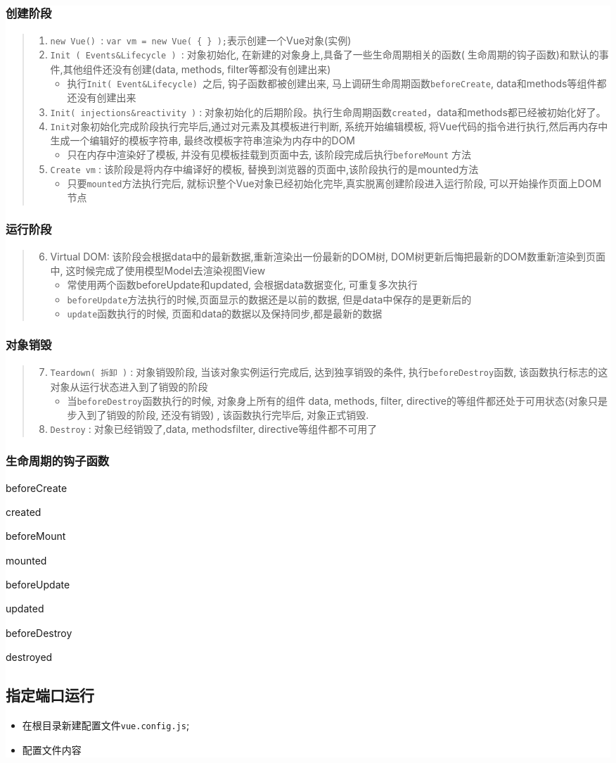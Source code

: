 ### 创建阶段

> 1. `new Vue() `: `var vm = new Vue( { } );`表示创建一个Vue对象(实例)
> 2. `Init ( Events&Lifecycle ) `: 对象初始化, 在新建的对象身上,具备了一些生命周期相关的函数( 生命周期的钩子函数)和默认的事件,其他组件还没有创建(data, methods, filter等都没有创建出来)
>    - 执行`Init( Event&Lifecycle) `之后, 钩子函数都被创建出来, 马上调研生命周期函数`beforeCreate`, data和methods等组件都还没有创建出来
> 3. `Init( injections&reactivity )` : 对象初始化的后期阶段。执行生命周期函数`created`，data和methods都已经被初始化好了。
> 4. `Init`对象初始化完成阶段执行完毕后,通过对元素及其模板进行判断, 系统开始编辑模板, 将Vue代码的指令进行执行,然后再内存中生成一个编辑好的模板字符串, 最终改模板字符串渲染为内存中的DOM
>    - 只在内存中渲染好了模板, 并没有见模板挂载到页面中去, 该阶段完成后执行`beforeMount` 方法
> 5. `Create vm` : 该阶段是将内存中编译好的模板, 替换到浏览器的页面中,该阶段执行的是mounted方法
>    - 只要`mounted`方法执行完后, 就标识整个Vue对象已经初始化完毕,真实脱离创建阶段进入运行阶段, 可以开始操作页面上DOM节点

### 运行阶段

> 6. Virtual DOM: 该阶段会根据data中的最新数据,重新渲染出一份最新的DOM树, DOM树更新后悔把最新的DOM数重新渲染到页面中, 这时候完成了使用模型Model去渲染视图View
>    - 常使用两个函数beforeUpdate和updated, 会根据data数据变化, 可重复多次执行
>    - `beforeUpdate`方法执行的时候,页面显示的数据还是以前的数据, 但是data中保存的是更新后的
>    - `update`函数执行的时候, 页面和data的数据以及保持同步,都是最新的数据

### 对象销毁

> 7. `Teardown( 拆卸 )` : 对象销毁阶段, 当该对象实例运行完成后, 达到独享销毁的条件, 执行`beforeDestroy`函数, 该函数执行标志的这对象从运行状态进入到了销毁的阶段
>    - 当`beforeDestroy`函数执行的时候, 对象身上所有的组件 data, methods, filter, directive的等组件都还处于可用状态(对象只是步入到了销毁的阶段, 还没有销毁) , 该函数执行完毕后, 对象正式销毁.
> 8. `Destroy` : 对象已经销毁了,data, methodsfilter, directive等组件都不可用了

### 生命周期的钩子函数

beforeCreate

created

beforeMount

mounted

beforeUpdate

updated

beforeDestroy

destroyed



## 指定端口运行



- 在根目录新建配置文件`vue.config.js`;

- 配置文件内容
